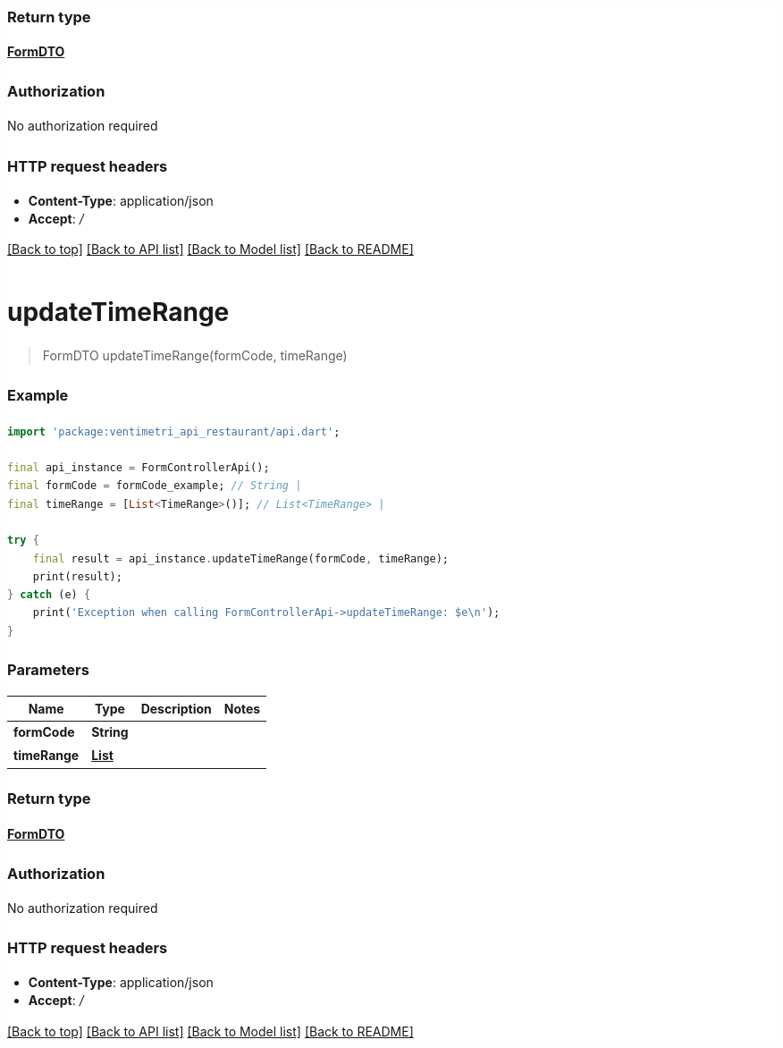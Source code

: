 ### Return type

[**FormDTO**](FormDTO.md)

### Authorization

No authorization required

### HTTP request headers

 - **Content-Type**: application/json
 - **Accept**: */*

[[Back to top]](#) [[Back to API list]](../README.md#documentation-for-api-endpoints) [[Back to Model list]](../README.md#documentation-for-models) [[Back to README]](../README.md)

# **updateTimeRange**
> FormDTO updateTimeRange(formCode, timeRange)



### Example
```dart
import 'package:ventimetri_api_restaurant/api.dart';

final api_instance = FormControllerApi();
final formCode = formCode_example; // String | 
final timeRange = [List<TimeRange>()]; // List<TimeRange> | 

try {
    final result = api_instance.updateTimeRange(formCode, timeRange);
    print(result);
} catch (e) {
    print('Exception when calling FormControllerApi->updateTimeRange: $e\n');
}
```

### Parameters

Name | Type | Description  | Notes
------------- | ------------- | ------------- | -------------
 **formCode** | **String**|  | 
 **timeRange** | [**List<TimeRange>**](TimeRange.md)|  | 

### Return type

[**FormDTO**](FormDTO.md)

### Authorization

No authorization required

### HTTP request headers

 - **Content-Type**: application/json
 - **Accept**: */*

[[Back to top]](#) [[Back to API list]](../README.md#documentation-for-api-endpoints) [[Back to Model list]](../README.md#documentation-for-models) [[Back to README]](../README.md)

